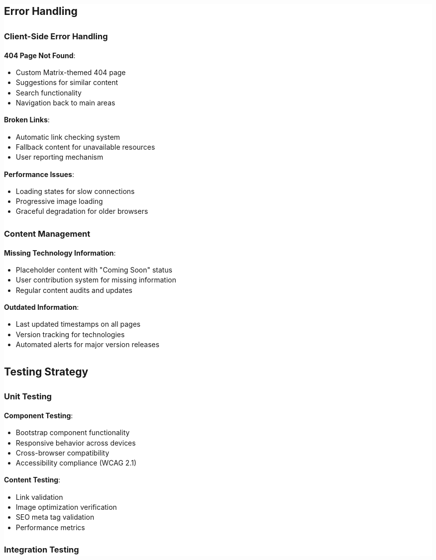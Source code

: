 ```javascript
```

## Error Handling

### Client-Side Error Handling

**404 Page Not Found**:
- Custom Matrix-themed 404 page
- Suggestions for similar content
- Search functionality
- Navigation back to main areas

**Broken Links**:
- Automatic link checking system
- Fallback content for unavailable resources
- User reporting mechanism

**Performance Issues**:
- Loading states for slow connections
- Progressive image loading
- Graceful degradation for older browsers

### Content Management

**Missing Technology Information**:
- Placeholder content with "Coming Soon" status
- User contribution system for missing information
- Regular content audits and updates

**Outdated Information**:
- Last updated timestamps on all pages
- Version tracking for technologies
- Automated alerts for major version releases

## Testing Strategy

### Unit Testing

**Component Testing**:
- Bootstrap component functionality
- Responsive behavior across devices
- Cross-browser compatibility
- Accessibility compliance (WCAG 2.1)

**Content Testing**:
- Link validation
- Image optimization verification
- SEO meta tag validation
- Performance metrics

### Integration Testing
